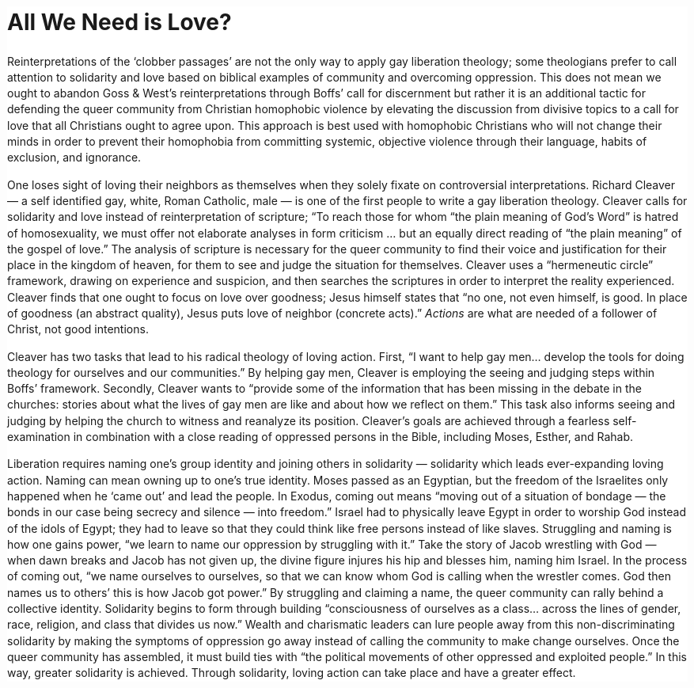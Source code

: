 # All We Need is Love?

Reinterpretations of the ‘clobber passages’ are not the only way to apply gay liberation theology; some theologians prefer to call attention to solidarity and love based on biblical examples of community and overcoming oppression. This does not mean we ought to abandon Goss & West’s reinterpretations through Boffs’ call for discernment but rather it is an additional tactic for defending the queer community from Christian homophobic violence by elevating the discussion from divisive topics to a call for love that all Christians ought to agree upon. This approach is best used with homophobic Christians who will not change their minds in order to prevent their homophobia from committing systemic, objective violence through their language, habits of exclusion, and ignorance.

One loses sight of loving their neighbors as themselves when they solely fixate on controversial interpretations. Richard Cleaver — a self identified gay, white, Roman Catholic, male — is one of the first people to write a gay liberation theology. Cleaver calls for solidarity and love instead of reinterpretation of scripture; “To reach those for whom “the plain meaning of God’s Word” is hatred of homosexuality, we must offer not elaborate analyses in form criticism … but an equally direct reading of “the plain meaning” of the gospel of love.” The analysis of scripture is necessary for the queer community to find their voice and justification for their place in the kingdom of heaven, for them to see and judge the situation for themselves. Cleaver uses a “hermeneutic circle” framework, drawing on experience and suspicion, and then searches the scriptures in order to interpret the reality experienced. Cleaver finds that one ought to focus on love over goodness; Jesus himself states that “no one, not even himself, is good. In place of goodness (an abstract quality), Jesus puts love of neighbor (concrete acts).” *Actions* are what are needed of a follower of Christ, not good intentions.

Cleaver has two tasks that lead to his radical theology of loving action. First, “I want to help gay men… develop the tools for doing theology for ourselves and our communities.” By helping gay men, Cleaver is employing the seeing and judging steps within Boffs’ framework. Secondly, Cleaver wants to “provide some of the information that has been missing in the debate in the churches: stories about what the lives of gay men are like and about how we reflect on them.” This task also informs seeing and judging by helping the church to witness and reanalyze its position. Cleaver’s goals are achieved through a fearless self-examination in combination with a close reading of oppressed persons in the Bible, including Moses, Esther, and Rahab.

Liberation requires naming one’s group identity and joining others in solidarity — solidarity which leads ever-expanding loving action. Naming can mean owning up to one’s true identity. Moses passed as an Egyptian, but the freedom of the Israelites only happened when he ‘came out’ and lead the people. In Exodus, coming out means “moving out of a situation of bondage — the bonds in our case being secrecy and silence — into freedom.” Israel had to physically leave Egypt in order to worship God instead of the idols of Egypt; they had to leave so that they could think like free persons instead of like slaves. Struggling and naming is how one gains power, “we learn to name our oppression by struggling with it.” Take the story of Jacob wrestling with God — when dawn breaks and Jacob has not given up, the divine figure injures his hip and blesses him, naming him Israel. In the process of coming out, “we name ourselves to ourselves, so that we can know whom God is calling when the wrestler comes. God then names us to others’ this is how Jacob got power.” By struggling and claiming a name, the queer community can rally behind a collective identity. Solidarity begins to form through building “consciousness of ourselves as a class… across the lines of gender, race, religion, and class that divides us now.” Wealth and charismatic leaders can lure people away from this non-discriminating solidarity by making the symptoms of oppression go away instead of calling the community to make change ourselves. Once the queer community has assembled, it must build ties with “the political movements of other oppressed and exploited people.” In this way, greater solidarity is achieved. Through solidarity, loving action can take place and have a greater effect.

